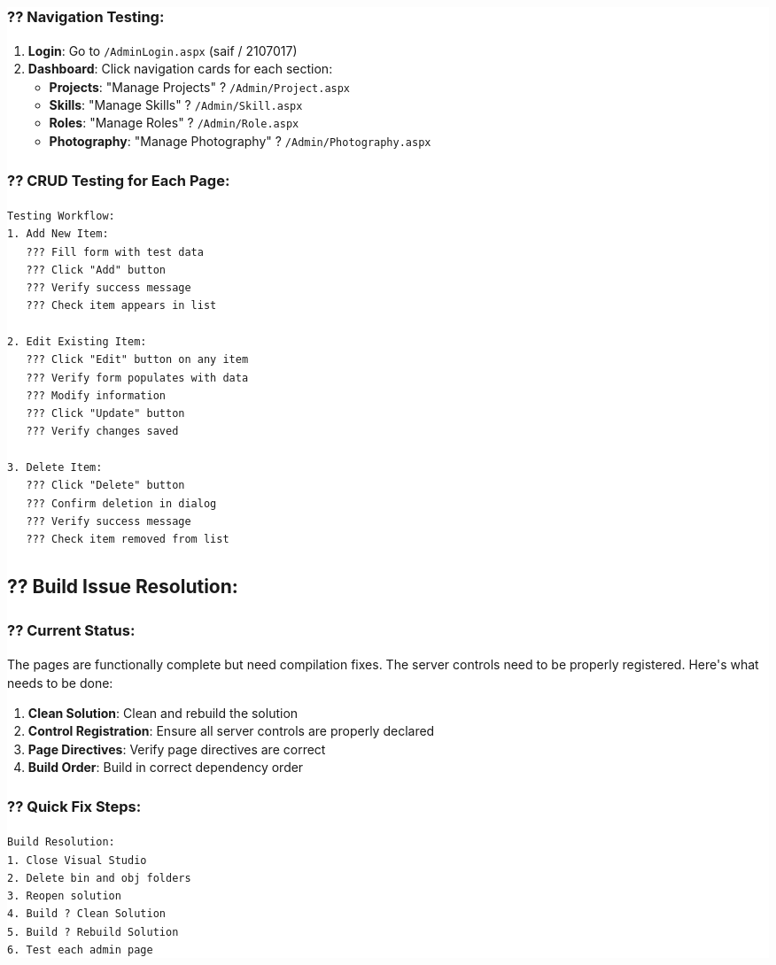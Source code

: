 ### **?? Navigation Testing:**
1. **Login**: Go to `/AdminLogin.aspx` (saif / 2107017)
2. **Dashboard**: Click navigation cards for each section:
   - **Projects**: "Manage Projects" ? `/Admin/Project.aspx`
   - **Skills**: "Manage Skills" ? `/Admin/Skill.aspx`
   - **Roles**: "Manage Roles" ? `/Admin/Role.aspx`
   - **Photography**: "Manage Photography" ? `/Admin/Photography.aspx`

### **?? CRUD Testing for Each Page:**
```
Testing Workflow:
1. Add New Item:
   ??? Fill form with test data
   ??? Click "Add" button
   ??? Verify success message
   ??? Check item appears in list

2. Edit Existing Item:
   ??? Click "Edit" button on any item
   ??? Verify form populates with data
   ??? Modify information
   ??? Click "Update" button
   ??? Verify changes saved

3. Delete Item:
   ??? Click "Delete" button
   ??? Confirm deletion in dialog
   ??? Verify success message
   ??? Check item removed from list
```

## ?? **Build Issue Resolution:**

### **?? Current Status:**
The pages are functionally complete but need compilation fixes. The server controls need to be properly registered. Here's what needs to be done:

1. **Clean Solution**: Clean and rebuild the solution
2. **Control Registration**: Ensure all server controls are properly declared
3. **Page Directives**: Verify page directives are correct
4. **Build Order**: Build in correct dependency order

### **?? Quick Fix Steps:**
```
Build Resolution:
1. Close Visual Studio
2. Delete bin and obj folders
3. Reopen solution
4. Build ? Clean Solution
5. Build ? Rebuild Solution
6. Test each admin page
```
